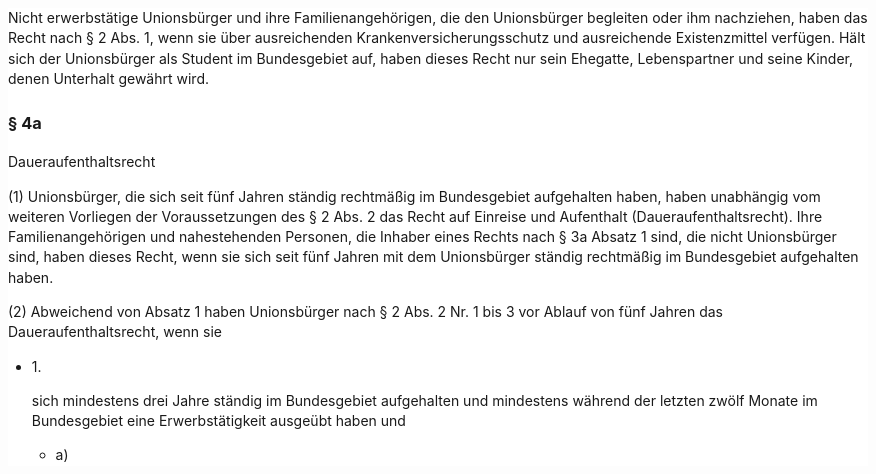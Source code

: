 <div>

<div class="jurAbsatz">

Nicht erwerbstätige Unionsbürger und ihre Familienangehörigen, die den
Unionsbürger begleiten oder ihm nachziehen, haben das Recht nach § 2
Abs. 1, wenn sie über ausreichenden Krankenversicherungsschutz und
ausreichende Existenzmittel verfügen. Hält sich der Unionsbürger als
Student im Bundesgebiet auf, haben dieses Recht nur sein Ehegatte,
Lebenspartner und seine Kinder, denen Unterhalt gewährt wird.

</div>

</div>

</div>

</div>

<span id="BJNR198600004BJNE001503311.html"></span>

### § 4a  
Daueraufenthaltsrecht

<div>

<div class="jnhtml">

<div>

<div class="jurAbsatz">

(1) Unionsbürger, die sich seit fünf Jahren ständig rechtmäßig im
Bundesgebiet aufgehalten haben, haben unabhängig vom weiteren Vorliegen
der Voraussetzungen des § 2 Abs. 2 das Recht auf Einreise und Aufenthalt
(Daueraufenthaltsrecht). Ihre Familienangehörigen und nahestehenden
Personen, die Inhaber eines Rechts nach § 3a Absatz 1 sind, die nicht
Unionsbürger sind, haben dieses Recht, wenn sie sich seit fünf Jahren
mit dem Unionsbürger ständig rechtmäßig im Bundesgebiet aufgehalten
haben.

</div>

<div class="jurAbsatz">

(2) Abweichend von Absatz 1 haben Unionsbürger nach § 2 Abs. 2 Nr. 1 bis
3 vor Ablauf von fünf Jahren das Daueraufenthaltsrecht, wenn sie

  - 1\.
    
    <div style="">
    
    sich mindestens drei Jahre ständig im Bundesgebiet aufgehalten und
    mindestens während der letzten zwölf Monate im Bundesgebiet eine
    Erwerbstätigkeit ausgeübt haben und
    
      - a)
        
        <div style="">
        